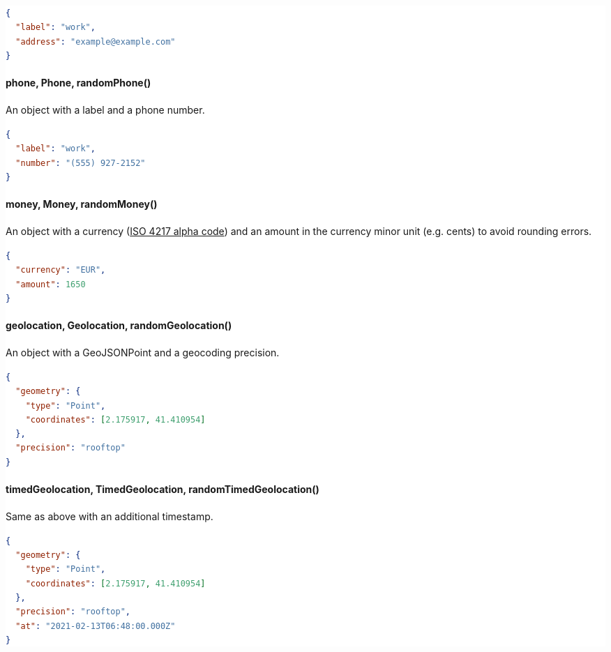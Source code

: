 ```JSON
{
  "label": "work",
  "address": "example@example.com"
}
```

#### phone, Phone, randomPhone()

An object with a label and a phone number.

```JSON
{
  "label": "work",
  "number": "(555) 927-2152"
}
```

#### money, Money, randomMoney()

An object with a currency ([ISO 4217 alpha code](https://en.wikipedia.org/wiki/ISO_4217)) and an amount in the currency minor unit (e.g. cents) to avoid rounding errors.

```JSON
{
  "currency": "EUR",
  "amount": 1650
}
```

#### geolocation, Geolocation, randomGeolocation()

An object with a GeoJSONPoint and a geocoding precision.

```JSON
{
  "geometry": {
    "type": "Point",
    "coordinates": [2.175917, 41.410954]
  },
  "precision": "rooftop"
}
```

#### timedGeolocation, TimedGeolocation, randomTimedGeolocation()

Same as above with an additional timestamp.

```JSON
{
  "geometry": {
    "type": "Point",
    "coordinates": [2.175917, 41.410954]
  },
  "precision": "rooftop",
  "at": "2021-02-13T06:48:00.000Z"
}
```
